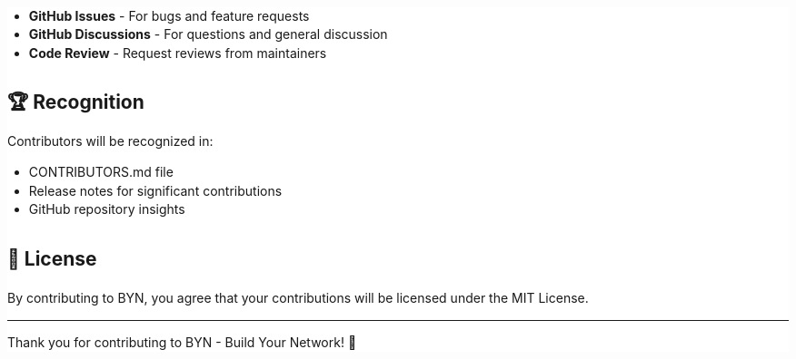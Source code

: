 - **GitHub Issues** - For bugs and feature requests
- **GitHub Discussions** - For questions and general discussion
- **Code Review** - Request reviews from maintainers

## 🏆 Recognition

Contributors will be recognized in:

- CONTRIBUTORS.md file
- Release notes for significant contributions
- GitHub repository insights

## 📄 License

By contributing to BYN, you agree that your contributions will be licensed under the MIT License.

---

Thank you for contributing to BYN - Build Your Network! 🎉 
